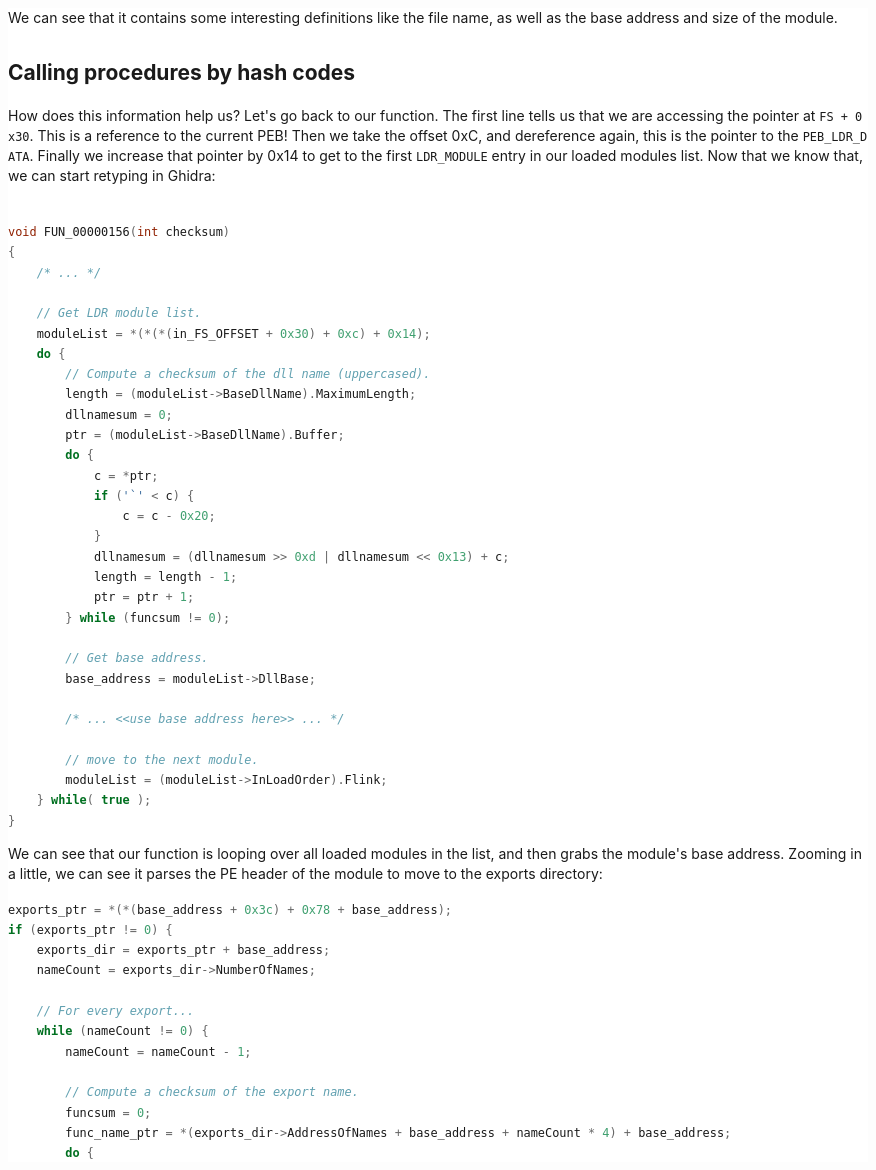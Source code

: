 We can see that it contains some interesting definitions like the file name, as well as the base address and size of the module.


## Calling procedures by hash codes

How does this information help us? Let's go back to our function. The first line tells us that we are accessing the pointer at `FS + 0x30`. This is a reference to the current PEB! Then we take the offset 0xC, and dereference again, this is the pointer to the `PEB_LDR_DATA`. Finally we increase that pointer by 0x14 to get to the first `LDR_MODULE` entry in our loaded modules list. Now that we know that, we can start retyping in Ghidra:

```c

void FUN_00000156(int checksum)
{
    /* ... */
    
    // Get LDR module list.
    moduleList = *(*(*(in_FS_OFFSET + 0x30) + 0xc) + 0x14);
    do {
        // Compute a checksum of the dll name (uppercased).
        length = (moduleList->BaseDllName).MaximumLength;
        dllnamesum = 0;
        ptr = (moduleList->BaseDllName).Buffer;
        do {
            c = *ptr;
            if ('`' < c) {
                c = c - 0x20;
            }
            dllnamesum = (dllnamesum >> 0xd | dllnamesum << 0x13) + c;
            length = length - 1;
            ptr = ptr + 1;
        } while (funcsum != 0);

        // Get base address.
        base_address = moduleList->DllBase;

        /* ... <<use base address here>> ... */

        // move to the next module.
        moduleList = (moduleList->InLoadOrder).Flink;
    } while( true );
}

```

We can see that our function is looping over all loaded modules in the list, and then grabs the module's base address. Zooming in a little, we can see it parses the PE header of the module to move to the exports directory:

```c
exports_ptr = *(*(base_address + 0x3c) + 0x78 + base_address);
if (exports_ptr != 0) {
    exports_dir = exports_ptr + base_address;
    nameCount = exports_dir->NumberOfNames;

    // For every export...
    while (nameCount != 0) {
        nameCount = nameCount - 1;

        // Compute a checksum of the export name.
        funcsum = 0;
        func_name_ptr = *(exports_dir->AddressOfNames + base_address + nameCount * 4) + base_address;
        do {
```